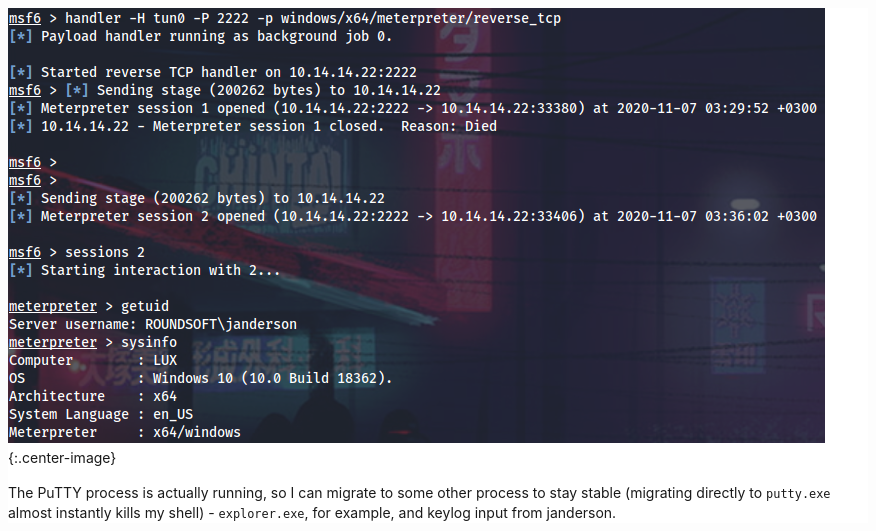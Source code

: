 [![pop-meterpreter-from-lux.png](/assets/images/htb/endgames/rpg/pop-meterpreter-from-lux.png)](/assets/images/htb/endgames/rpg/pop-meterpreter-from-lux.png)
{:.center-image}

The PuTTY process is actually running, so I can migrate to some other process to stay stable (migrating directly to `putty.exe` almost instantly kills my shell) - `explorer.exe`, for example, and keylog input from janderson.
